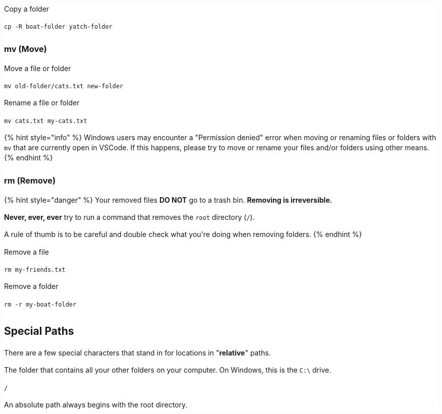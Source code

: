 Copy a folder

```
cp -R boat-folder yatch-folder
```

### mv (Move)

Move a file or folder

```
mv old-folder/cats.txt new-folder
```

Rename a file or folder

```
mv cats.txt my-cats.txt
```

{% hint style="info" %}
Windows users may encounter a "Permission denied" error when moving or renaming files or folders with `mv` that are currently open in VSCode. If this happens, please try to move or rename your files and/or folders using other means.
{% endhint %}

### rm (Remove)

{% hint style="danger" %}
Your removed files **DO NOT** go to a trash bin. **Removing is irreversible.**

**Never, ever, ever** try to run a command that removes the `root` directory (`/`).

A rule of thumb is to be careful and double check what you're doing when removing folders.
{% endhint %}

Remove a file

```
rm my-friends.txt
```

Remove a folder

```
rm -r my-boat-folder
```

## Special Paths

There are a few special characters that stand in for locations in "**relative**" paths.

The folder that contains all your other folders on your computer. On Windows, this is the `C:\` drive.

```
/
```

An absolute path always begins with the root directory.
